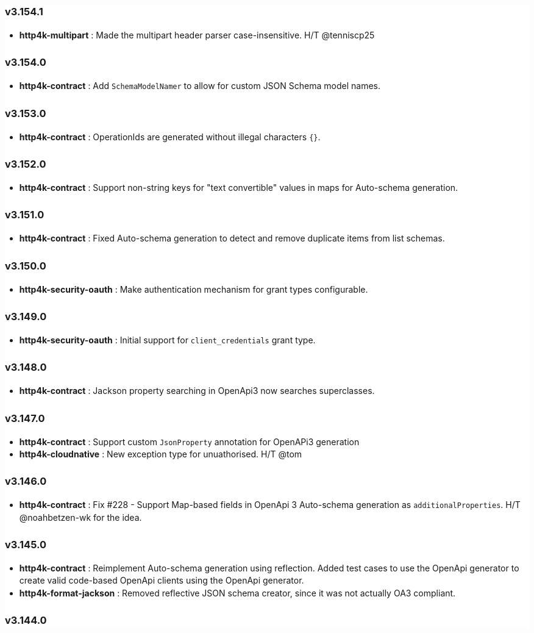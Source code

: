 ### v3.154.1

- **http4k-multipart** : Made the multipart header parser case-insensitive. H/T @tenniscp25

### v3.154.0

- **http4k-contract** : Add `SchemaModelNamer` to allow for custom JSON Schema model names.

### v3.153.0

- **http4k-contract** : OperationIds are generated without illegal characters `{}`.

### v3.152.0

- **http4k-contract** : Support non-string keys for "text convertible" values in maps for Auto-schema generation.

### v3.151.0

- **http4k-contract** : Fixed Auto-schema generation to detect and remove duplicate items from list schemas.

### v3.150.0

- **http4k-security-oauth** : Make authentication mechanism for grant types configurable.

### v3.149.0

- **http4k-security-oauth** : Initial support for `client_credentials` grant type.

### v3.148.0

- **http4k-contract** : Jackson property searching in OpenApi3 now searches superclasses.

### v3.147.0

- **http4k-contract** : Support custom `JsonProperty` annotation for OpenAPi3 generation
- **http4k-cloudnative** : New exception type for unuathorised. H/T @tom

### v3.146.0

- **http4k-contract** : Fix #228 - Support Map-based fields in OpenApi 3 Auto-schema generation
  as `additionalProperties`. H/T @noahbetzen-wk for the idea.

### v3.145.0

- **http4k-contract** : Reimplement Auto-schema generation using reflection. Added test cases to use
  the OpenApi generator to create valid code-based OpenApi clients using the OpenApi generator.
- **http4k-format-jackson** : Removed reflective JSON schema creator, since it was not actually OA3 compliant.

### v3.144.0
